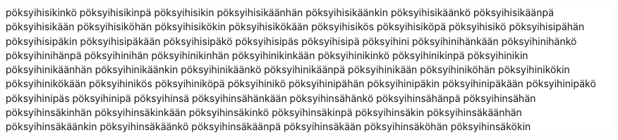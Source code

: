 pöksyihisikinkö
pöksyihisikinpä
pöksyihisikin
pöksyihisikäänhän
pöksyihisikäänkin
pöksyihisikäänkö
pöksyihisikäänpä
pöksyihisikään
pöksyihisiköhän
pöksyihisikökin
pöksyihisikökään
pöksyihisikös
pöksyihisiköpä
pöksyihisikö
pöksyihisipähän
pöksyihisipäkin
pöksyihisipäkään
pöksyihisipäkö
pöksyihisipäs
pöksyihisipä
pöksyihini
pöksyihinihänkään
pöksyihinihänkö
pöksyihinihänpä
pöksyihinihän
pöksyihinikinhän
pöksyihinikinkään
pöksyihinikinkö
pöksyihinikinpä
pöksyihinikin
pöksyihinikäänhän
pöksyihinikäänkin
pöksyihinikäänkö
pöksyihinikäänpä
pöksyihinikään
pöksyihiniköhän
pöksyihinikökin
pöksyihinikökään
pöksyihinikös
pöksyihiniköpä
pöksyihinikö
pöksyihinipähän
pöksyihinipäkin
pöksyihinipäkään
pöksyihinipäkö
pöksyihinipäs
pöksyihinipä
pöksyihinsä
pöksyihinsähänkään
pöksyihinsähänkö
pöksyihinsähänpä
pöksyihinsähän
pöksyihinsäkinhän
pöksyihinsäkinkään
pöksyihinsäkinkö
pöksyihinsäkinpä
pöksyihinsäkin
pöksyihinsäkäänhän
pöksyihinsäkäänkin
pöksyihinsäkäänkö
pöksyihinsäkäänpä
pöksyihinsäkään
pöksyihinsäköhän
pöksyihinsäkökin